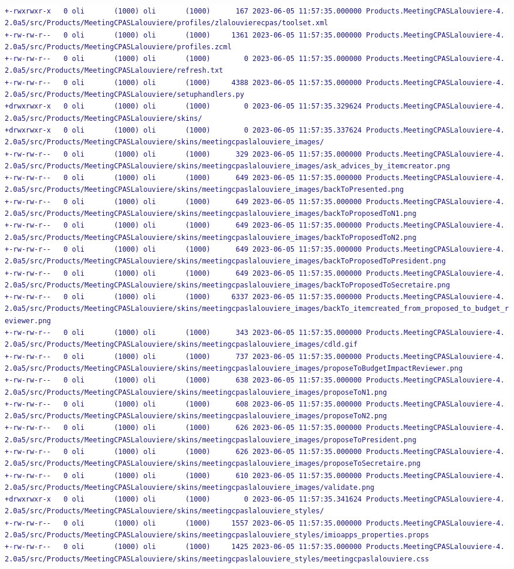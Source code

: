 ```diff
+-rwxrwxr-x   0 oli       (1000) oli       (1000)      167 2023-06-05 11:57:35.000000 Products.MeetingCPASLalouviere-4.2.0a5/src/Products/MeetingCPASLalouviere/profiles/zlalouvierecpas/toolset.xml
+-rw-rw-r--   0 oli       (1000) oli       (1000)     1361 2023-06-05 11:57:35.000000 Products.MeetingCPASLalouviere-4.2.0a5/src/Products/MeetingCPASLalouviere/profiles.zcml
+-rw-rw-r--   0 oli       (1000) oli       (1000)        0 2023-06-05 11:57:35.000000 Products.MeetingCPASLalouviere-4.2.0a5/src/Products/MeetingCPASLalouviere/refresh.txt
+-rw-rw-r--   0 oli       (1000) oli       (1000)     4388 2023-06-05 11:57:35.000000 Products.MeetingCPASLalouviere-4.2.0a5/src/Products/MeetingCPASLalouviere/setuphandlers.py
+drwxrwxr-x   0 oli       (1000) oli       (1000)        0 2023-06-05 11:57:35.329624 Products.MeetingCPASLalouviere-4.2.0a5/src/Products/MeetingCPASLalouviere/skins/
+drwxrwxr-x   0 oli       (1000) oli       (1000)        0 2023-06-05 11:57:35.337624 Products.MeetingCPASLalouviere-4.2.0a5/src/Products/MeetingCPASLalouviere/skins/meetingcpaslalouviere_images/
+-rw-rw-r--   0 oli       (1000) oli       (1000)      329 2023-06-05 11:57:35.000000 Products.MeetingCPASLalouviere-4.2.0a5/src/Products/MeetingCPASLalouviere/skins/meetingcpaslalouviere_images/ask_advices_by_itemcreator.png
+-rw-rw-r--   0 oli       (1000) oli       (1000)      649 2023-06-05 11:57:35.000000 Products.MeetingCPASLalouviere-4.2.0a5/src/Products/MeetingCPASLalouviere/skins/meetingcpaslalouviere_images/backToPresented.png
+-rw-rw-r--   0 oli       (1000) oli       (1000)      649 2023-06-05 11:57:35.000000 Products.MeetingCPASLalouviere-4.2.0a5/src/Products/MeetingCPASLalouviere/skins/meetingcpaslalouviere_images/backToProposedToN1.png
+-rw-rw-r--   0 oli       (1000) oli       (1000)      649 2023-06-05 11:57:35.000000 Products.MeetingCPASLalouviere-4.2.0a5/src/Products/MeetingCPASLalouviere/skins/meetingcpaslalouviere_images/backToProposedToN2.png
+-rw-rw-r--   0 oli       (1000) oli       (1000)      649 2023-06-05 11:57:35.000000 Products.MeetingCPASLalouviere-4.2.0a5/src/Products/MeetingCPASLalouviere/skins/meetingcpaslalouviere_images/backToProposedToPresident.png
+-rw-rw-r--   0 oli       (1000) oli       (1000)      649 2023-06-05 11:57:35.000000 Products.MeetingCPASLalouviere-4.2.0a5/src/Products/MeetingCPASLalouviere/skins/meetingcpaslalouviere_images/backToProposedToSecretaire.png
+-rw-rw-r--   0 oli       (1000) oli       (1000)     6337 2023-06-05 11:57:35.000000 Products.MeetingCPASLalouviere-4.2.0a5/src/Products/MeetingCPASLalouviere/skins/meetingcpaslalouviere_images/backTo_itemcreated_from_proposed_to_budget_reviewer.png
+-rw-rw-r--   0 oli       (1000) oli       (1000)      343 2023-06-05 11:57:35.000000 Products.MeetingCPASLalouviere-4.2.0a5/src/Products/MeetingCPASLalouviere/skins/meetingcpaslalouviere_images/cdld.gif
+-rw-rw-r--   0 oli       (1000) oli       (1000)      737 2023-06-05 11:57:35.000000 Products.MeetingCPASLalouviere-4.2.0a5/src/Products/MeetingCPASLalouviere/skins/meetingcpaslalouviere_images/proposeToBudgetImpactReviewer.png
+-rw-rw-r--   0 oli       (1000) oli       (1000)      638 2023-06-05 11:57:35.000000 Products.MeetingCPASLalouviere-4.2.0a5/src/Products/MeetingCPASLalouviere/skins/meetingcpaslalouviere_images/proposeToN1.png
+-rw-rw-r--   0 oli       (1000) oli       (1000)      608 2023-06-05 11:57:35.000000 Products.MeetingCPASLalouviere-4.2.0a5/src/Products/MeetingCPASLalouviere/skins/meetingcpaslalouviere_images/proposeToN2.png
+-rw-rw-r--   0 oli       (1000) oli       (1000)      626 2023-06-05 11:57:35.000000 Products.MeetingCPASLalouviere-4.2.0a5/src/Products/MeetingCPASLalouviere/skins/meetingcpaslalouviere_images/proposeToPresident.png
+-rw-rw-r--   0 oli       (1000) oli       (1000)      626 2023-06-05 11:57:35.000000 Products.MeetingCPASLalouviere-4.2.0a5/src/Products/MeetingCPASLalouviere/skins/meetingcpaslalouviere_images/proposeToSecretaire.png
+-rw-rw-r--   0 oli       (1000) oli       (1000)      610 2023-06-05 11:57:35.000000 Products.MeetingCPASLalouviere-4.2.0a5/src/Products/MeetingCPASLalouviere/skins/meetingcpaslalouviere_images/validate.png
+drwxrwxr-x   0 oli       (1000) oli       (1000)        0 2023-06-05 11:57:35.341624 Products.MeetingCPASLalouviere-4.2.0a5/src/Products/MeetingCPASLalouviere/skins/meetingcpaslalouviere_styles/
+-rw-rw-r--   0 oli       (1000) oli       (1000)     1557 2023-06-05 11:57:35.000000 Products.MeetingCPASLalouviere-4.2.0a5/src/Products/MeetingCPASLalouviere/skins/meetingcpaslalouviere_styles/imioapps_properties.props
+-rw-rw-r--   0 oli       (1000) oli       (1000)     1425 2023-06-05 11:57:35.000000 Products.MeetingCPASLalouviere-4.2.0a5/src/Products/MeetingCPASLalouviere/skins/meetingcpaslalouviere_styles/meetingcpaslalouviere.css
```